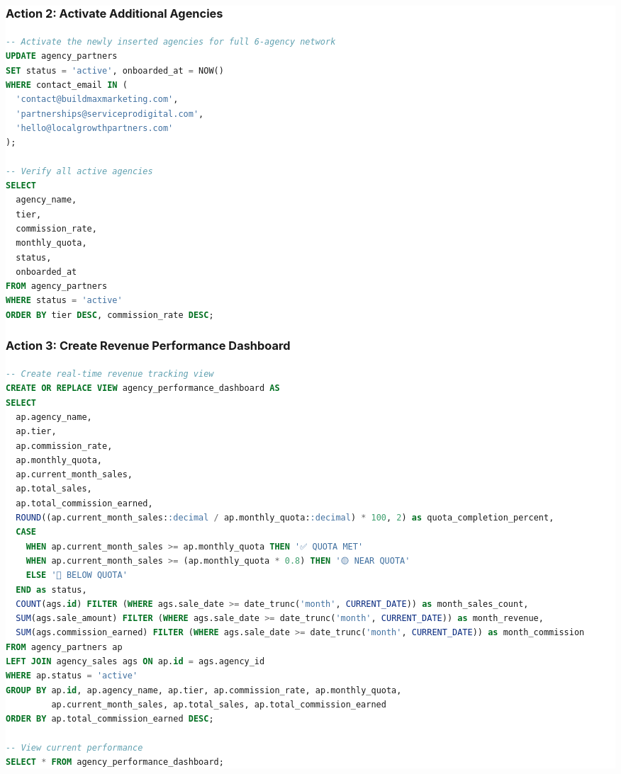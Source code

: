 ### **Action 2: Activate Additional Agencies**
```sql
-- Activate the newly inserted agencies for full 6-agency network
UPDATE agency_partners 
SET status = 'active', onboarded_at = NOW() 
WHERE contact_email IN (
  'contact@buildmaxmarketing.com',
  'partnerships@serviceprodigital.com',
  'hello@localgrowthpartners.com'
);

-- Verify all active agencies
SELECT 
  agency_name,
  tier,
  commission_rate,
  monthly_quota,
  status,
  onboarded_at
FROM agency_partners 
WHERE status = 'active'
ORDER BY tier DESC, commission_rate DESC;
```

### **Action 3: Create Revenue Performance Dashboard**
```sql
-- Create real-time revenue tracking view
CREATE OR REPLACE VIEW agency_performance_dashboard AS
SELECT 
  ap.agency_name,
  ap.tier,
  ap.commission_rate,
  ap.monthly_quota,
  ap.current_month_sales,
  ap.total_sales,
  ap.total_commission_earned,
  ROUND((ap.current_month_sales::decimal / ap.monthly_quota::decimal) * 100, 2) as quota_completion_percent,
  CASE 
    WHEN ap.current_month_sales >= ap.monthly_quota THEN '✅ QUOTA MET'
    WHEN ap.current_month_sales >= (ap.monthly_quota * 0.8) THEN '🟡 NEAR QUOTA'
    ELSE '🔴 BELOW QUOTA'
  END as status,
  COUNT(ags.id) FILTER (WHERE ags.sale_date >= date_trunc('month', CURRENT_DATE)) as month_sales_count,
  SUM(ags.sale_amount) FILTER (WHERE ags.sale_date >= date_trunc('month', CURRENT_DATE)) as month_revenue,
  SUM(ags.commission_earned) FILTER (WHERE ags.sale_date >= date_trunc('month', CURRENT_DATE)) as month_commission
FROM agency_partners ap
LEFT JOIN agency_sales ags ON ap.id = ags.agency_id
WHERE ap.status = 'active'
GROUP BY ap.id, ap.agency_name, ap.tier, ap.commission_rate, ap.monthly_quota, 
         ap.current_month_sales, ap.total_sales, ap.total_commission_earned
ORDER BY ap.total_commission_earned DESC;

-- View current performance
SELECT * FROM agency_performance_dashboard;
```
